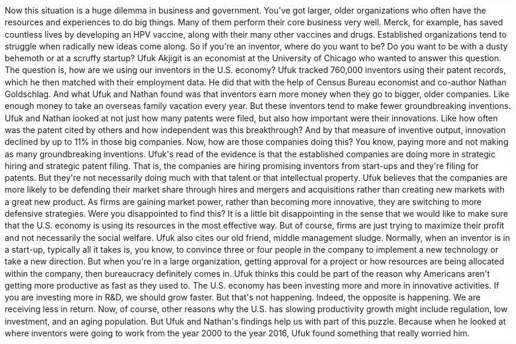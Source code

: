 Now this situation is a huge dilemma in business and government.
You've got larger, older organizations who often have the resources and experiences
to do big things.
Many of them perform their core business very well.
Merck, for example, has saved countless lives by developing an HPV vaccine, along
with their many other vaccines and drugs.
Established organizations tend to struggle when radically new ideas come along.
So if you're an inventor, where do you want to be?
Do you want to be with a dusty behemoth or at a scruffy startup?
Ufuk Akjigit is an economist at the University of Chicago who wanted to answer
this question.
The question is, how are we using our inventors in the U.S.
economy?
Ufuk tracked 760,000 inventors using their patent records, which he then
matched with their employment data.
He did that with the help of Census Bureau economist and co-author Nathan
Goldschlag.
And what Ufuk and Nathan found was that inventors earn more money when they go
to bigger, older companies.
Like enough money to take an overseas family vacation every year.
But these inventors tend to make fewer groundbreaking inventions.
Ufuk and Nathan looked at not just how many patents were filed, but also
how important were their innovations.
Like how often was the patent cited by others and how independent was this
breakthrough?
And by that measure of inventive output, innovation declined by up to 11%
in those big companies.
Now, how are those companies doing this?
You know, paying more and not making as many groundbreaking inventions.
Ufuk's read of the evidence is that the established companies are doing more
in strategic hiring and strategic patent filing.
That is, the companies are hiring promising inventors from start-ups and
they're filing for patents.
But they're not necessarily doing much with that talent or that intellectual
property.
Ufuk believes that the companies are more likely to be defending their
market share through hires and mergers and acquisitions rather than
creating new markets with a great new product.
As firms are gaining market power, rather than becoming more innovative,
they are switching to more defensive strategies.
Were you disappointed to find this?
It is a little bit disappointing in the sense that we would like to make sure
that the U.S. economy is using its resources in the most effective way.
But of course, firms are just trying to maximize their profit and not
necessarily the social welfare.
Ufuk also cites our old friend, middle management sludge.
Normally, when an inventor is in a start-up, typically all it takes is,
you know, to convince three or four people in the company to implement a
new technology or take a new direction.
But when you're in a large organization, getting approval for a project or how
resources are being allocated within the company, then bureaucracy
definitely comes in.
Ufuk thinks this could be part of the reason why Americans aren't getting
more productive as fast as they used to.
The U.S. economy has been investing more and more in innovative activities.
If you are investing more in R&D, we should grow faster.
But that's not happening.
Indeed, the opposite is happening.
We are receiving less in return.
Now, of course, other reasons why the U.S. has slowing productivity growth
might include regulation, low investment, and an aging population.
But Ufuk and Nathan's findings help us with part of this puzzle.
Because when he looked at where inventors were going to work from the
year 2000 to the year 2016, Ufuk found something that really worried him.